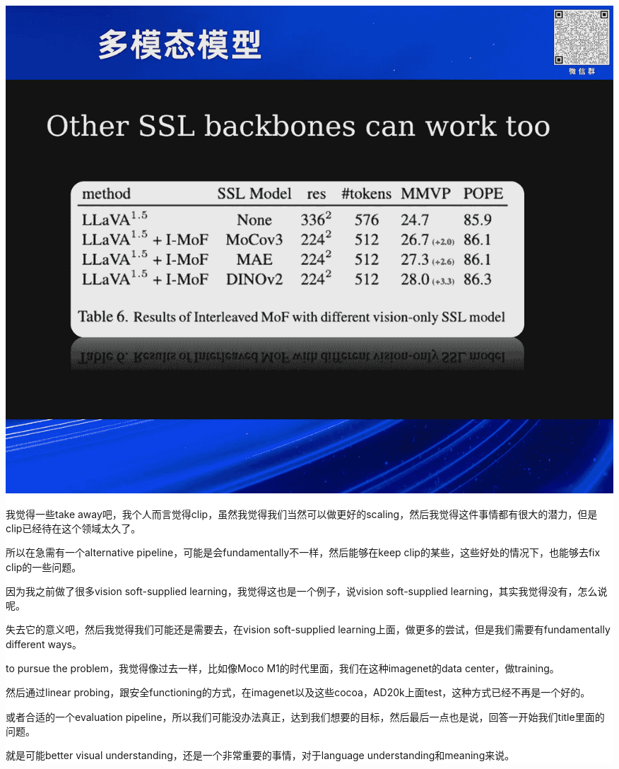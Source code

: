 ![](img/86a11da2d01a1796e9d9adc7b72af794_57.png)

我觉得一些take away吧，我个人而言觉得clip，虽然我觉得我们当然可以做更好的scaling，然后我觉得这件事情都有很大的潜力，但是clip已经待在这个领域太久了。

所以在急需有一个alternative pipeline，可能是会fundamentally不一样，然后能够在keep clip的某些，这些好处的情况下，也能够去fix clip的一些问题。

因为我之前做了很多vision soft-supplied learning，我觉得这也是一个例子，说vision soft-supplied learning，其实我觉得没有，怎么说呢。

失去它的意义吧，然后我觉得我们可能还是需要去，在vision soft-supplied learning上面，做更多的尝试，但是我们需要有fundamentally different ways。

to pursue the problem，我觉得像过去一样，比如像Moco M1的时代里面，我们在这种imagenet的data center，做training。

然后通过linear probing，跟安全functioning的方式，在imagenet以及这些cocoa，AD20k上面test，这种方式已经不再是一个好的。

或者合适的一个evaluation pipeline，所以我们可能没办法真正，达到我们想要的目标，然后最后一点也是说，回答一开始我们title里面的问题。

就是可能better visual understanding，还是一个非常重要的事情，对于language understanding和meaning来说。


